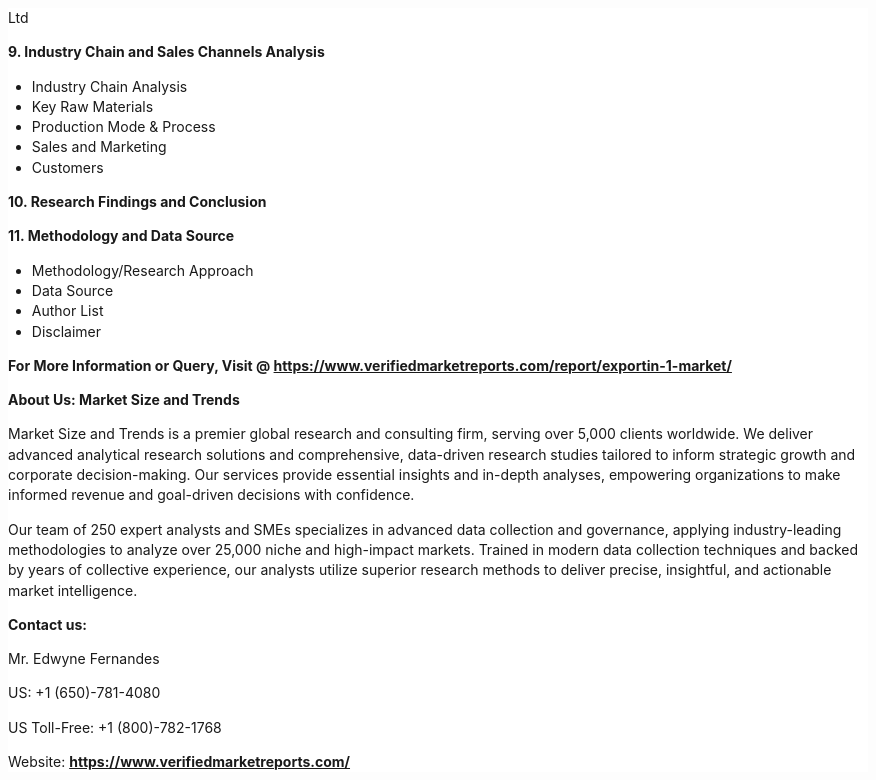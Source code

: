 Ltd</strong></p><p><strong>9. Industry Chain and Sales Channels Analysis</strong></p><ul><li>Industry Chain Analysis</li><li>Key Raw Materials</li><li>Production Mode &amp; Process</li><li>Sales and Marketing</li><li>Customers</li></ul><p><strong>10. Research Findings and Conclusion</strong></p><p><strong>11. Methodology and Data Source</strong></p><ul><li>Methodology/Research Approach</li><li>Data Source</li><li>Author List</li><li>Disclaimer</li></ul></p><p><strong>For More Information or Query, Visit @ <a href="https://www.verifiedmarketreports.com/report/exportin-1-market/">https://www.verifiedmarketreports.com/report/exportin-1-market/</a></strong></p><p><strong>About Us: Market Size and Trends</strong></p><p>Market Size and Trends is a premier global research and consulting firm, serving over 5,000 clients worldwide. We deliver advanced analytical research solutions and comprehensive, data-driven research studies tailored to inform strategic growth and corporate decision-making. Our services provide essential insights and in-depth analyses, empowering organizations to make informed revenue and goal-driven decisions with confidence.</p><p>Our team of 250 expert analysts and SMEs specializes in advanced data collection and governance, applying industry-leading methodologies to analyze over 25,000 niche and high-impact markets. Trained in modern data collection techniques and backed by years of collective experience, our analysts utilize superior research methods to deliver precise, insightful, and actionable market intelligence.</p><p><strong>Contact us:</strong></p><p>Mr. Edwyne Fernandes</p><p>US: +1 (650)-781-4080</p><p>US Toll-Free: +1 (800)-782-1768</p><p>Website: <strong><a href="https://www.verifiedmarketreports.com/">https://www.verifiedmarketreports.com/</a></strong></p>
